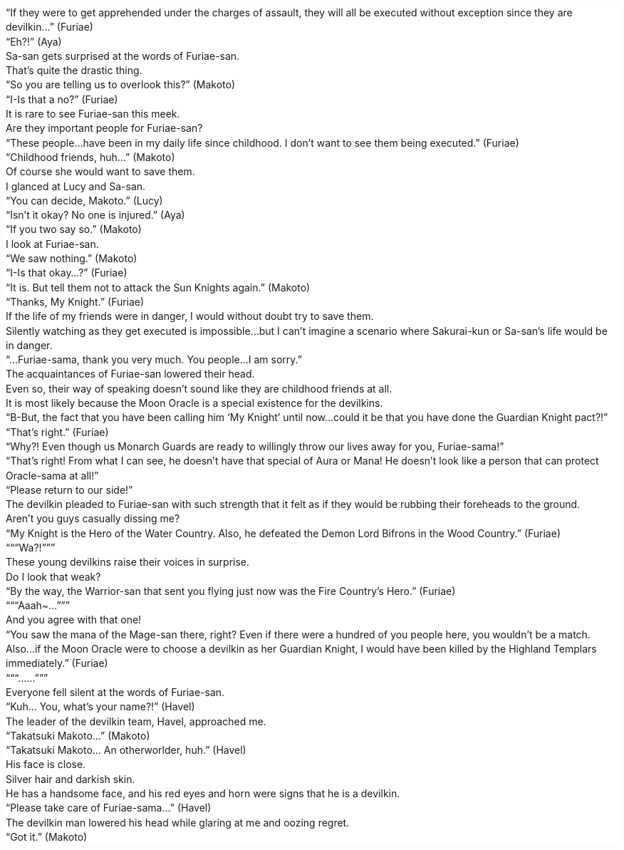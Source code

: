“If they were to get apprehended under the charges of assault, they will all be executed without exception since they are devilkin…” (Furiae)<br/>
“Eh?!” (Aya)<br/>
Sa-san gets surprised at the words of Furiae-san.<br/>
That’s quite the drastic thing. <br/>
“So you are telling us to overlook this?” (Makoto)<br/>
“I-Is that a no?” (Furiae)<br/>
It is rare to see Furiae-san this meek.<br/>
Are they important people for Furiae-san?<br/>
“These people…have been in my daily life since childhood. I don’t want to see them being executed.” (Furiae)<br/>
“Childhood friends, huh…” (Makoto)<br/>
Of course she would want to save them.<br/>
I glanced at Lucy and Sa-san.<br/>
“You can decide, Makoto.” (Lucy)<br/>
“Isn’t it okay? No one is injured.” (Aya)<br/>
“If you two say so.” (Makoto)<br/>
I look at Furiae-san.<br/>
“We saw nothing.” (Makoto)<br/>
“I-Is that okay…?” (Furiae)<br/>
“It is. But tell them not to attack the Sun Knights again.” (Makoto)<br/>
“Thanks, My Knight.” (Furiae)<br/>
If the life of my friends were in danger, I would without doubt try to save them. <br/>
Silently watching as they get executed is impossible…but I can’t imagine a scenario where Sakurai-kun or Sa-san’s life would be in danger. <br/>
“…Furiae-sama, thank you very much. You people…I am sorry.” <br/>
The acquaintances of Furiae-san lowered their head. <br/>
Even so, their way of speaking doesn’t sound like they are childhood friends at all.<br/>
It is most likely because the Moon Oracle is a special existence for the devilkins. <br/>
“B-But, the fact that you have been calling him ‘My Knight’ until now…could it be that you have done the Guardian Knight pact?!” <br/>
“That’s right.” (Furiae)<br/>
“Why?! Even though us Monarch Guards are ready to willingly throw our lives away for you, Furiae-sama!” <br/>
“That’s right! From what I can see, he doesn’t have that special of Aura or Mana! He doesn’t look like a person that can protect Oracle-sama at all!” <br/>
“Please return to our side!” <br/>
The devilkin pleaded to Furiae-san with such strength that it felt as if they would be rubbing their foreheads to the ground.<br/>
Aren’t you guys casually dissing me?<br/>
“My Knight is the Hero of the Water Country. Also, he defeated the Demon Lord Bifrons in the Wood Country.” (Furiae)<br/>
“““Wa?!”””<br/>
These young devilkins raise their voices in surprise. <br/>
Do I look that weak?<br/>
“By the way, the Warrior-san that sent you flying just now was the Fire Country’s Hero.” (Furiae)<br/>
“““Aaah\~…”””<br/>
And you agree with that one!<br/>
“You saw the mana of the Mage-san there, right? Even if there were a hundred of you people here, you wouldn’t be a match. Also…if the Moon Oracle were to choose a devilkin as her Guardian Knight, I would have been killed by the Highland Templars immediately.” (Furiae)<br/>
“““……”””<br/>
Everyone fell silent at the words of Furiae-san.<br/>
“Kuh… You, what’s your name?!” (Havel)<br/>
The leader of the devilkin team, Havel, approached me.<br/>
“Takatsuki Makoto…” (Makoto)<br/>
“Takatsuki Makoto… An otherworlder, huh.” (Havel)<br/>
His face is close.<br/>
Silver hair and darkish skin.<br/>
He has a handsome face, and his red eyes and horn were signs that he is a devilkin.<br/>
“Please take care of Furiae-sama…” (Havel)<br/>
The devilkin man lowered his head while glaring at me and oozing regret.<br/>
“Got it.” (Makoto)<br/>